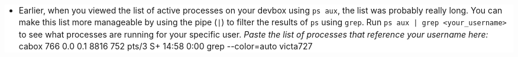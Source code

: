 * Earlier, when you viewed the list of active processes on your devbox using `ps aux`, the list was probably really long. You can make this list more manageable by using the pipe (`|`) to filter the results of `ps` using `grep`. Run `ps aux | grep <your_username>` to see what processes are running for your specific user. *Paste the list of processes that reference your username here:*
cabox      766  0.0  0.1   8816   752 pts/3    S+   14:58   0:00 grep --color=auto victa727      
